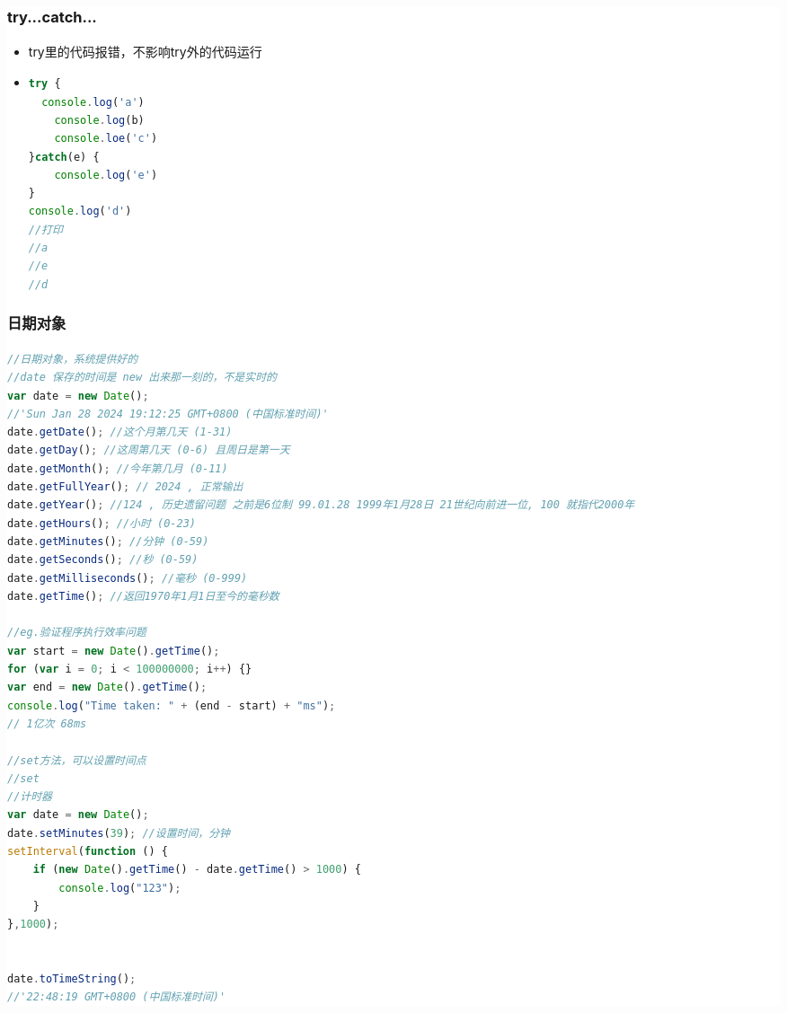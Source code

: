 
### try...catch...

- try里的代码报错，不影响try外的代码运行

- ```js
  try {
  	console.log('a')
      console.log(b)
      console.loe('c')
  }catch(e) {
      console.log('e')
  }
  console.log('d')
  //打印
  //a
  //e
  //d
  ```


### 日期对象

```js
//日期对象，系统提供好的
//date 保存的时间是 new 出来那一刻的，不是实时的
var date = new Date();
//'Sun Jan 28 2024 19:12:25 GMT+0800 (中国标准时间)'
date.getDate(); //这个月第几天 (1-31)
date.getDay(); //这周第几天 (0-6) 且周日是第一天
date.getMonth(); //今年第几月 (0-11)
date.getFullYear(); // 2024 , 正常输出
date.getYear(); //124 , 历史遗留问题 之前是6位制 99.01.28 1999年1月28日 21世纪向前进一位, 100 就指代2000年
date.getHours(); //小时 (0-23)
date.getMinutes(); //分钟 (0-59) 
date.getSeconds(); //秒 (0-59)
date.getMilliseconds(); //毫秒 (0-999)
date.getTime(); //返回1970年1月1日至今的毫秒数

//eg.验证程序执行效率问题
var start = new Date().getTime();
for (var i = 0; i < 100000000; i++) {}
var end = new Date().getTime();
console.log("Time taken: " + (end - start) + "ms");
// 1亿次 68ms

//set方法，可以设置时间点
//set
//计时器
var date = new Date();
date.setMinutes(39); //设置时间，分钟
setInterval(function () {
    if (new Date().getTime() - date.getTime() > 1000) {
        console.log("123");
    }
},1000);


date.toTimeString();
//'22:48:19 GMT+0800 (中国标准时间)'

```

